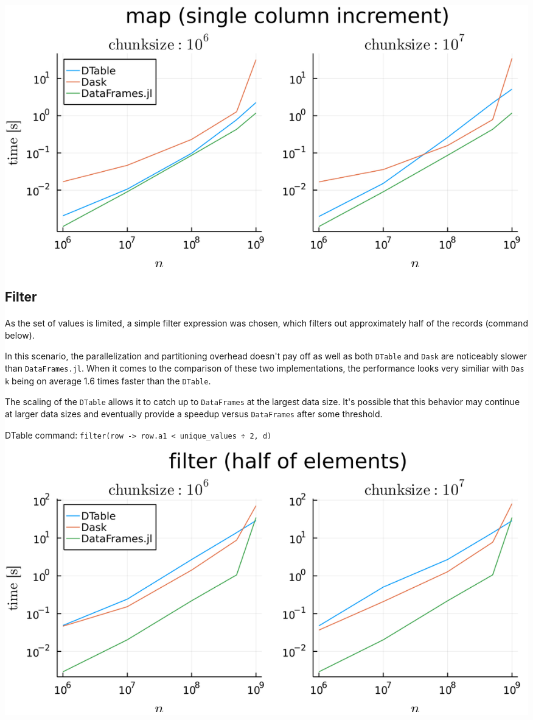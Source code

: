 ![](/assets/blog/2021-dtable/inrement_map.svg)

## Filter

As the set of values is limited, a simple filter expression was chosen, which filters out approximately half of the records (command below).

In this scenario, the parallelization and partitioning overhead doesn't pay off as well as both `DTable` and `Dask` are noticeably slower than `DataFrames.jl`.
When it comes to the comparison of these two implementations, the performance looks very similiar with `Dask` being on average 1.6 times faster than the `DTable`.

The scaling of the `DTable` allows it to catch up to `DataFrames` at the largest data size. It's possible that this behavior may continue at larger data sizes and eventually provide a speedup versus `DataFrames` after some threshold.

DTable command: `filter(row -> row.a1 < unique_values ÷ 2, d)`

![](/assets/blog/2021-dtable/filter_half.svg)
